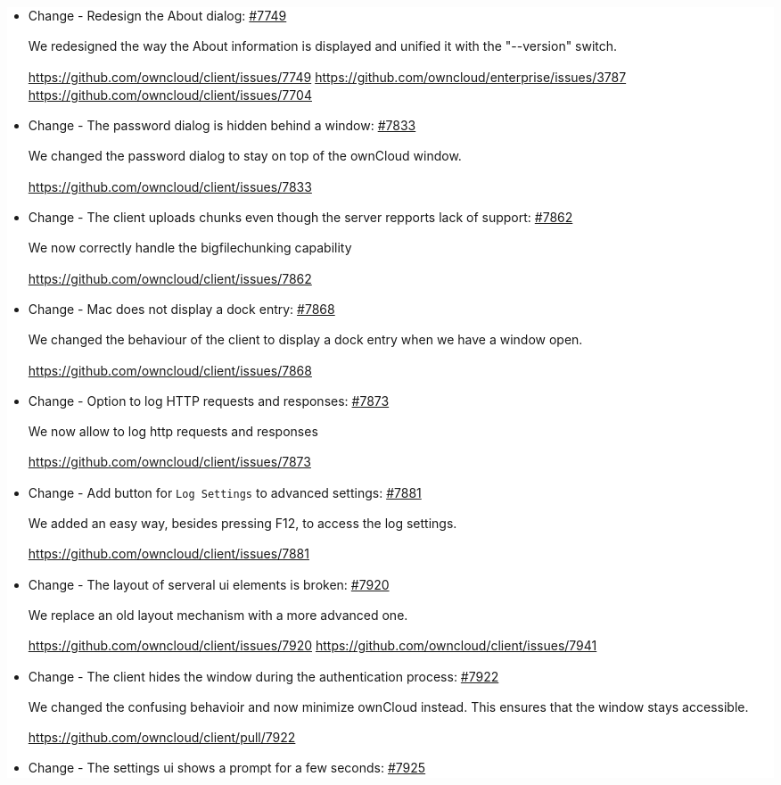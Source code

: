 * Change - Redesign the About dialog: [#7749](https://github.com/owncloud/client/issues/7749)

   We redesigned the way the About information is displayed and unified it with the "--version"
   switch.

   https://github.com/owncloud/client/issues/7749
   https://github.com/owncloud/enterprise/issues/3787
   https://github.com/owncloud/client/issues/7704

* Change - The password dialog is hidden behind a window: [#7833](https://github.com/owncloud/client/issues/7833)

   We changed the password dialog to stay on top of the ownCloud window.

   https://github.com/owncloud/client/issues/7833

* Change - The client uploads chunks even though the server repports lack of support: [#7862](https://github.com/owncloud/client/issues/7862)

   We now correctly handle the bigfilechunking capability

   https://github.com/owncloud/client/issues/7862

* Change - Mac does not display a dock entry: [#7868](https://github.com/owncloud/client/issues/7868)

   We changed the behaviour of the client to display a dock entry when we have a window open.

   https://github.com/owncloud/client/issues/7868

* Change - Option to log HTTP requests and responses: [#7873](https://github.com/owncloud/client/issues/7873)

   We now allow to log http requests and responses

   https://github.com/owncloud/client/issues/7873

* Change - Add button for `Log Settings` to advanced settings: [#7881](https://github.com/owncloud/client/issues/7881)

   We added an easy way, besides pressing F12, to access the log settings.

   https://github.com/owncloud/client/issues/7881

* Change - The layout of serveral ui elements is broken: [#7920](https://github.com/owncloud/client/issues/7920)

   We replace an old layout mechanism with a more advanced one.

   https://github.com/owncloud/client/issues/7920
   https://github.com/owncloud/client/issues/7941

* Change - The client hides the window during the authentication process: [#7922](https://github.com/owncloud/client/pull/7922)

   We changed the confusing behavioir and now minimize ownCloud instead. This ensures that the
   window stays accessible.

   https://github.com/owncloud/client/pull/7922

* Change - The settings ui shows a prompt for a few seconds: [#7925](https://github.com/owncloud/client/pull/7925)
